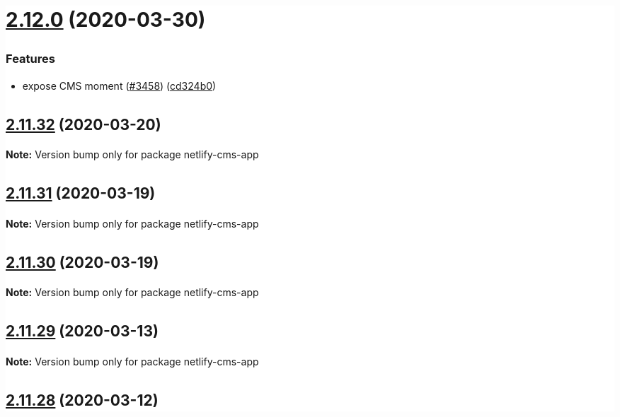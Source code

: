 


# [2.12.0](https://github.com/netlify/netlify-cms/tree/master/packages/netlify-cms-app/compare/netlify-cms-app@2.11.32...netlify-cms-app@2.12.0) (2020-03-30)


### Features

* expose CMS moment ([#3458](https://github.com/netlify/netlify-cms/tree/master/packages/netlify-cms-app/issues/3458)) ([cd324b0](https://github.com/netlify/netlify-cms/tree/master/packages/netlify-cms-app/commit/cd324b08f191925f271178a326d65a000167d130))





## [2.11.32](https://github.com/netlify/netlify-cms/tree/master/packages/netlify-cms-app/compare/netlify-cms-app@2.11.31...netlify-cms-app@2.11.32) (2020-03-20)

**Note:** Version bump only for package netlify-cms-app





## [2.11.31](https://github.com/netlify/netlify-cms/tree/master/packages/netlify-cms-app/compare/netlify-cms-app@2.11.30...netlify-cms-app@2.11.31) (2020-03-19)

**Note:** Version bump only for package netlify-cms-app





## [2.11.30](https://github.com/netlify/netlify-cms/tree/master/packages/netlify-cms-app/compare/netlify-cms-app@2.11.29...netlify-cms-app@2.11.30) (2020-03-19)

**Note:** Version bump only for package netlify-cms-app





## [2.11.29](https://github.com/netlify/netlify-cms/tree/master/packages/netlify-cms-app/compare/netlify-cms-app@2.11.28...netlify-cms-app@2.11.29) (2020-03-13)

**Note:** Version bump only for package netlify-cms-app





## [2.11.28](https://github.com/netlify/netlify-cms/tree/master/packages/netlify-cms-app/compare/netlify-cms-app@2.11.27...netlify-cms-app@2.11.28) (2020-03-12)
